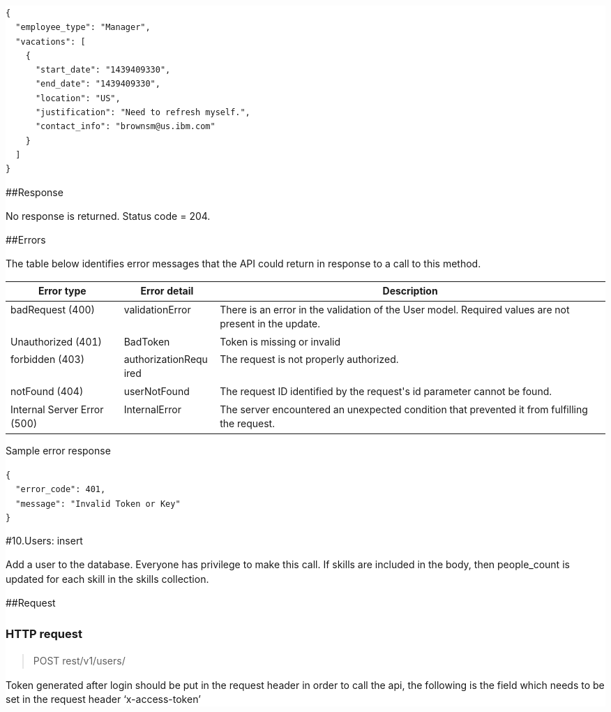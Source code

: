 	{
	  "employee_type": "Manager",
	  "vacations": [
	    {
	      "start_date": "1439409330",
	      "end_date": "1439409330",
	      "location": "US",
	      "justification": "Need to refresh myself.",
	      "contact_info": "brownsm@us.ibm.com"
	    }
	  ]
	}

##Response

No response is returned. Status code = 204.

##Errors

The table below identifies error messages that the API could return in
response to a call to this method.

| Error type        				| Error detail           | Description  |
| ------------------------------ |------------------------| -------------|
| badRequest (400)      			| validationError        | There is an error in the validation of the User model. Required values are not present in the update. |
| Unauthorized (401)      			| BadToken               | Token is missing or invalid|
| forbidden (403)      				| authorizationRequired  | The request is not properly authorized. |
| notFound (404)     				| userNotFound           | The request ID identified by the request's id parameter cannot be found. |
| Internal Server Error (500)		| InternalError          | The server encountered an unexpected condition that prevented it from fulfilling the request.|

Sample error response

```
{
  "error_code": 401,
  "message": "Invalid Token or Key"
}
```


#10.Users: insert

Add a user to the database. Everyone has privilege to make this call. If
skills are included in the body, then people\_count is updated for each
skill in the skills collection.

##Request

### HTTP request

>POST rest/v1/users/

Token generated after login should be put in the request header in order
to call the api, the following is the field which needs to be set in the
request header ‘x-access-token’
